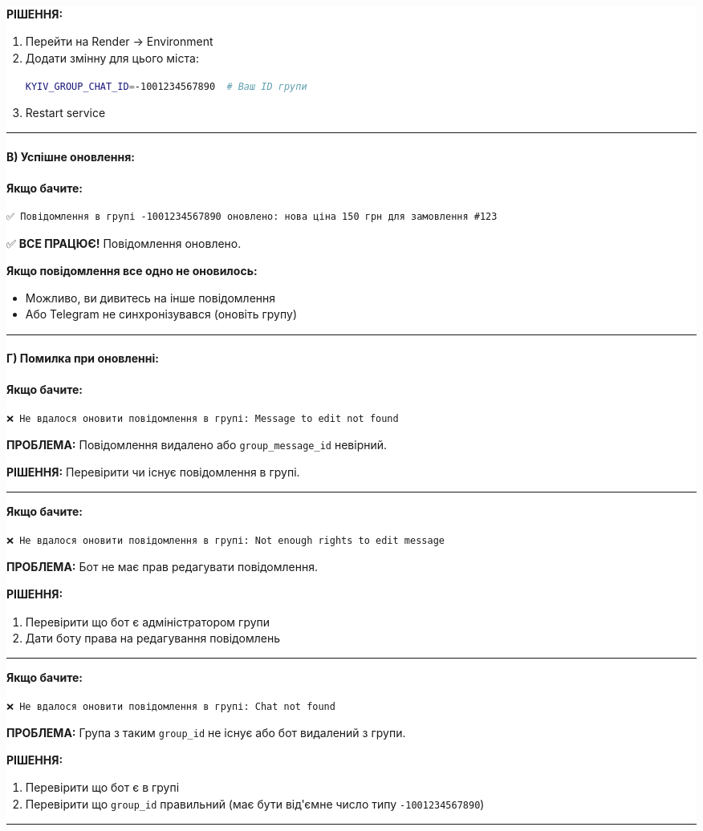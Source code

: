 **РІШЕННЯ:**
1. Перейти на Render → Environment
2. Додати змінну для цього міста:
   ```bash
   KYIV_GROUP_CHAT_ID=-1001234567890  # Ваш ID групи
   ```
3. Restart service

---

#### В) Успішне оновлення:

**Якщо бачите:**
```
✅ Повідомлення в групі -1001234567890 оновлено: нова ціна 150 грн для замовлення #123
```

✅ **ВСЕ ПРАЦЮЄ!** Повідомлення оновлено.

**Якщо повідомлення все одно не оновилось:**
- Можливо, ви дивитесь на інше повідомлення
- Або Telegram не синхронізувався (оновіть групу)

---

#### Г) Помилка при оновленні:

**Якщо бачите:**
```
❌ Не вдалося оновити повідомлення в групі: Message to edit not found
```

**ПРОБЛЕМА:** Повідомлення видалено або `group_message_id` невірний.

**РІШЕННЯ:** Перевірити чи існує повідомлення в групі.

---

**Якщо бачите:**
```
❌ Не вдалося оновити повідомлення в групі: Not enough rights to edit message
```

**ПРОБЛЕМА:** Бот не має прав редагувати повідомлення.

**РІШЕННЯ:**
1. Перевірити що бот є адміністратором групи
2. Дати боту права на редагування повідомлень

---

**Якщо бачите:**
```
❌ Не вдалося оновити повідомлення в групі: Chat not found
```

**ПРОБЛЕМА:** Група з таким `group_id` не існує або бот видалений з групи.

**РІШЕННЯ:**
1. Перевірити що бот є в групі
2. Перевірити що `group_id` правильний (має бути від'ємне число типу `-1001234567890`)

---